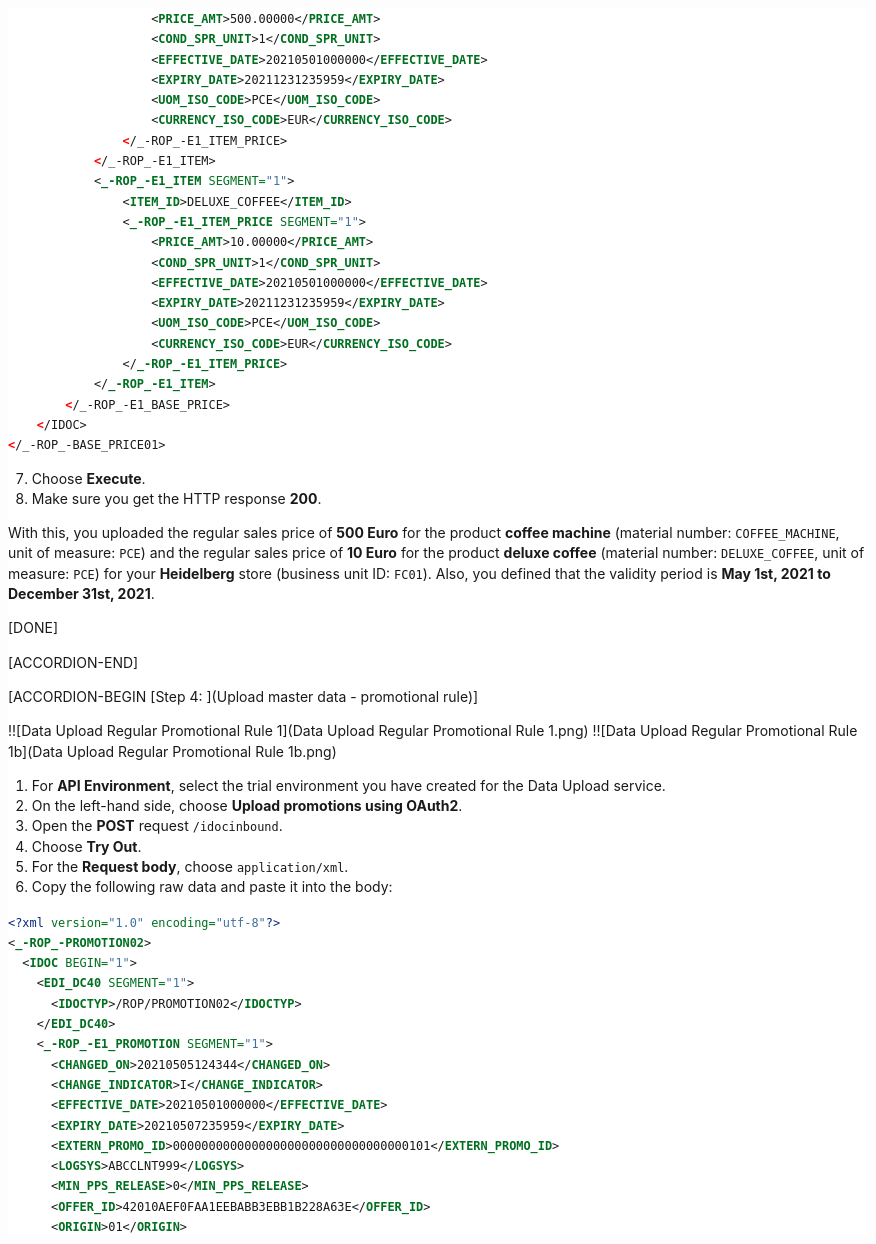 ```XML
					<PRICE_AMT>500.00000</PRICE_AMT>
					<COND_SPR_UNIT>1</COND_SPR_UNIT>
					<EFFECTIVE_DATE>20210501000000</EFFECTIVE_DATE>
					<EXPIRY_DATE>20211231235959</EXPIRY_DATE>
					<UOM_ISO_CODE>PCE</UOM_ISO_CODE>
					<CURRENCY_ISO_CODE>EUR</CURRENCY_ISO_CODE>
				</_-ROP_-E1_ITEM_PRICE>
			</_-ROP_-E1_ITEM>
			<_-ROP_-E1_ITEM SEGMENT="1">
				<ITEM_ID>DELUXE_COFFEE</ITEM_ID>
				<_-ROP_-E1_ITEM_PRICE SEGMENT="1">
					<PRICE_AMT>10.00000</PRICE_AMT>
					<COND_SPR_UNIT>1</COND_SPR_UNIT>
					<EFFECTIVE_DATE>20210501000000</EFFECTIVE_DATE>
					<EXPIRY_DATE>20211231235959</EXPIRY_DATE>
					<UOM_ISO_CODE>PCE</UOM_ISO_CODE>
					<CURRENCY_ISO_CODE>EUR</CURRENCY_ISO_CODE>
				</_-ROP_-E1_ITEM_PRICE>
			</_-ROP_-E1_ITEM>
		</_-ROP_-E1_BASE_PRICE>
	</IDOC>
</_-ROP_-BASE_PRICE01>
```
7. Choose **Execute**.
8. Make sure you get the HTTP response **200**.

With this, you uploaded the regular sales price of **500 Euro** for the product **coffee machine** (material number: `COFFEE_MACHINE`, unit of measure: `PCE`) and the regular sales price of **10 Euro** for the product **deluxe coffee** (material number: `DELUXE_COFFEE`, unit of measure: `PCE`) for your **Heidelberg** store (business unit ID: `FC01`). Also, you defined that the validity period is **May 1st, 2021 to December 31st, 2021**.

[DONE]

[ACCORDION-END]

[ACCORDION-BEGIN [Step 4: ](Upload master data - promotional rule)]

!![Data Upload Regular Promotional Rule 1](Data Upload Regular Promotional Rule 1.png)
!![Data Upload Regular Promotional Rule 1b](Data Upload Regular Promotional Rule 1b.png)


1. For **API Environment**, select the trial environment you have created for the Data Upload service.
2. On the left-hand side, choose **Upload promotions using OAuth2**.
3. Open the **POST** request `/idocinbound`.
4. Choose **Try Out**.
5. For the **Request body**, choose `application/xml`.
6. Copy the following raw data and paste it into the body:
```XML
<?xml version="1.0" encoding="utf-8"?>
<_-ROP_-PROMOTION02>
  <IDOC BEGIN="1">
    <EDI_DC40 SEGMENT="1">
      <IDOCTYP>/ROP/PROMOTION02</IDOCTYP>
    </EDI_DC40>
    <_-ROP_-E1_PROMOTION SEGMENT="1">
      <CHANGED_ON>20210505124344</CHANGED_ON>
      <CHANGE_INDICATOR>I</CHANGE_INDICATOR>
      <EFFECTIVE_DATE>20210501000000</EFFECTIVE_DATE>
      <EXPIRY_DATE>20210507235959</EXPIRY_DATE>
      <EXTERN_PROMO_ID>000000000000000000000000000000000101</EXTERN_PROMO_ID>
      <LOGSYS>ABCCLNT999</LOGSYS>
      <MIN_PPS_RELEASE>0</MIN_PPS_RELEASE>
      <OFFER_ID>42010AEF0FAA1EEBABB3EBB1B228A63E</OFFER_ID>
      <ORIGIN>01</ORIGIN>
```